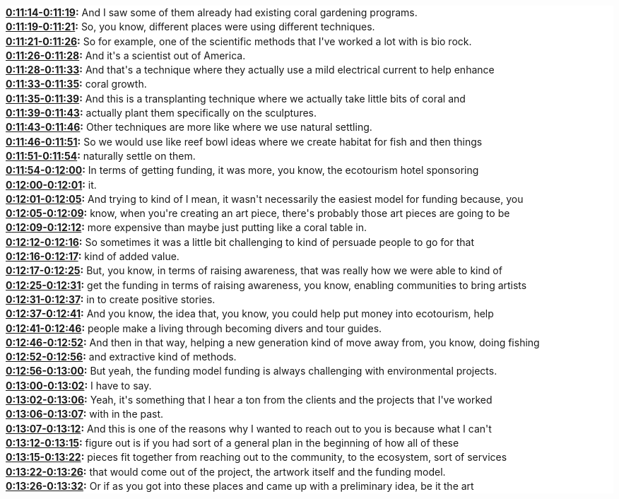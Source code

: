 **[0:11:14-0:11:19](https://regenerativeskills.com/celia-gregory/#t=0:11:14):**  And I saw some of them already had existing coral gardening programs.  
**[0:11:19-0:11:21](https://regenerativeskills.com/celia-gregory/#t=0:11:19):**  So, you know, different places were using different techniques.  
**[0:11:21-0:11:26](https://regenerativeskills.com/celia-gregory/#t=0:11:21):**  So for example, one of the scientific methods that I've worked a lot with is bio rock.  
**[0:11:26-0:11:28](https://regenerativeskills.com/celia-gregory/#t=0:11:26):**  And it's a scientist out of America.  
**[0:11:28-0:11:33](https://regenerativeskills.com/celia-gregory/#t=0:11:28):**  And that's a technique where they actually use a mild electrical current to help enhance  
**[0:11:33-0:11:35](https://regenerativeskills.com/celia-gregory/#t=0:11:33):**  coral growth.  
**[0:11:35-0:11:39](https://regenerativeskills.com/celia-gregory/#t=0:11:35):**  And this is a transplanting technique where we actually take little bits of coral and  
**[0:11:39-0:11:43](https://regenerativeskills.com/celia-gregory/#t=0:11:39):**  actually plant them specifically on the sculptures.  
**[0:11:43-0:11:46](https://regenerativeskills.com/celia-gregory/#t=0:11:43):**  Other techniques are more like where we use natural settling.  
**[0:11:46-0:11:51](https://regenerativeskills.com/celia-gregory/#t=0:11:46):**  So we would use like reef bowl ideas where we create habitat for fish and then things  
**[0:11:51-0:11:54](https://regenerativeskills.com/celia-gregory/#t=0:11:51):**  naturally settle on them.  
**[0:11:54-0:12:00](https://regenerativeskills.com/celia-gregory/#t=0:11:54):**  In terms of getting funding, it was more, you know, the ecotourism hotel sponsoring  
**[0:12:00-0:12:01](https://regenerativeskills.com/celia-gregory/#t=0:12:00):**  it.  
**[0:12:01-0:12:05](https://regenerativeskills.com/celia-gregory/#t=0:12:01):**  And trying to kind of I mean, it wasn't necessarily the easiest model for funding because, you  
**[0:12:05-0:12:09](https://regenerativeskills.com/celia-gregory/#t=0:12:05):**  know, when you're creating an art piece, there's probably those art pieces are going to be  
**[0:12:09-0:12:12](https://regenerativeskills.com/celia-gregory/#t=0:12:09):**  more expensive than maybe just putting like a coral table in.  
**[0:12:12-0:12:16](https://regenerativeskills.com/celia-gregory/#t=0:12:12):**  So sometimes it was a little bit challenging to kind of persuade people to go for that  
**[0:12:16-0:12:17](https://regenerativeskills.com/celia-gregory/#t=0:12:16):**  kind of added value.  
**[0:12:17-0:12:25](https://regenerativeskills.com/celia-gregory/#t=0:12:17):**  But, you know, in terms of raising awareness, that was really how we were able to kind of  
**[0:12:25-0:12:31](https://regenerativeskills.com/celia-gregory/#t=0:12:25):**  get the funding in terms of raising awareness, you know, enabling communities to bring artists  
**[0:12:31-0:12:37](https://regenerativeskills.com/celia-gregory/#t=0:12:31):**  in to create positive stories.  
**[0:12:37-0:12:41](https://regenerativeskills.com/celia-gregory/#t=0:12:37):**  And you know, the idea that, you know, you could help put money into ecotourism, help  
**[0:12:41-0:12:46](https://regenerativeskills.com/celia-gregory/#t=0:12:41):**  people make a living through becoming divers and tour guides.  
**[0:12:46-0:12:52](https://regenerativeskills.com/celia-gregory/#t=0:12:46):**  And then in that way, helping a new generation kind of move away from, you know, doing fishing  
**[0:12:52-0:12:56](https://regenerativeskills.com/celia-gregory/#t=0:12:52):**  and extractive kind of methods.  
**[0:12:56-0:13:00](https://regenerativeskills.com/celia-gregory/#t=0:12:56):**  But yeah, the funding model funding is always challenging with environmental projects.  
**[0:13:00-0:13:02](https://regenerativeskills.com/celia-gregory/#t=0:13:00):**  I have to say.  
**[0:13:02-0:13:06](https://regenerativeskills.com/celia-gregory/#t=0:13:02):**  Yeah, it's something that I hear a ton from the clients and the projects that I've worked  
**[0:13:06-0:13:07](https://regenerativeskills.com/celia-gregory/#t=0:13:06):**  with in the past.  
**[0:13:07-0:13:12](https://regenerativeskills.com/celia-gregory/#t=0:13:07):**  And this is one of the reasons why I wanted to reach out to you is because what I can't  
**[0:13:12-0:13:15](https://regenerativeskills.com/celia-gregory/#t=0:13:12):**  figure out is if you had sort of a general plan in the beginning of how all of these  
**[0:13:15-0:13:22](https://regenerativeskills.com/celia-gregory/#t=0:13:15):**  pieces fit together from reaching out to the community, to the ecosystem, sort of services  
**[0:13:22-0:13:26](https://regenerativeskills.com/celia-gregory/#t=0:13:22):**  that would come out of the project, the artwork itself and the funding model.  
**[0:13:26-0:13:32](https://regenerativeskills.com/celia-gregory/#t=0:13:26):**  Or if as you got into these places and came up with a preliminary idea, be it the art  